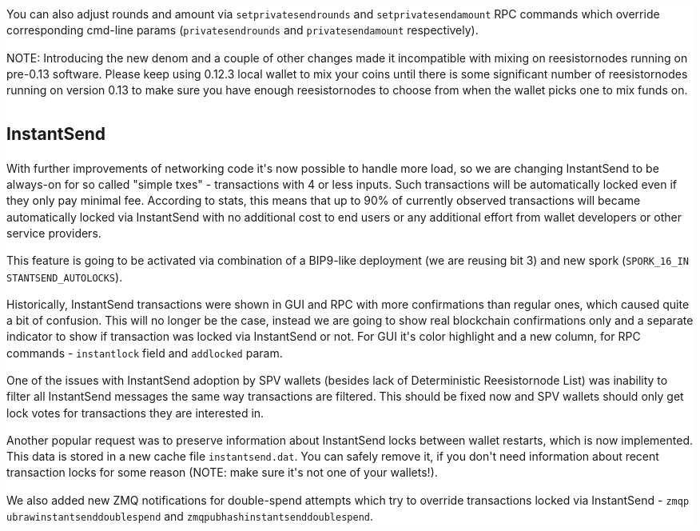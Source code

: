You can also adjust rounds and amount via `setprivatesendrounds` and `setprivatesendamount` RPC commands
which override corresponding cmd-line params (`privatesendrounds` and `privatesendamount` respectively).

NOTE: Introducing the new denom and a couple of other changes made it incompatible with mixing on
reesistornodes running on pre-0.13 software. Please keep using 0.12.3 local wallet to mix your coins until
there is some significant number of reesistornodes running on version 0.13 to make sure you have enough
reesistornodes to choose from when the wallet picks one to mix funds on.

InstantSend
-----------
With further improvements of networking code it's now possible to handle more load, so we are changing
InstantSend to be always-on for so called "simple txes" - transactions with 4 or less inputs. Such
transactions will be automatically locked even if they only pay minimal fee. According to stats, this
means that up to 90% of currently observed transactions will became automatically locked via InstantSend
with no additional cost to end users or any additional effort from wallet developers or other service
providers.

This feature is going to be activated via combination of a BIP9-like deployment (we are reusing bit 3)
and new spork (`SPORK_16_INSTANTSEND_AUTOLOCKS`).

Historically, InstantSend transactions were shown in GUI and RPC with more confirmations than regular ones,
which caused quite a bit of confusion. This will no longer be the case, instead we are going to show real
blockchain confirmations only and a separate indicator to show if transaction was locked via InstantSend
or not. For GUI it's color highlight and a new column, for RPC commands - `instantlock` field and `addlocked`
param.

One of the issues with InstantSend adoption by SPV wallets (besides lack of Deterministic Reesistornode List)
was inability to filter all InstantSend messages the same way transactions are filtered. This should be
fixed now and SPV wallets should only get lock votes for transactions they are interested in.

Another popular request was to preserve information about InstantSend locks between wallet restarts, which
is now implemented. This data is stored in a new cache file `instantsend.dat`. You can safely remove it,
if you don't need information about recent transaction locks for some reason (NOTE: make sure it's not one
of your wallets!).

We also added new ZMQ notifications for double-spend attempts which try to override transactions locked
via InstantSend - `zmqpubrawinstantsenddoublespend` and `zmqpubhashinstantsenddoublespend`.
